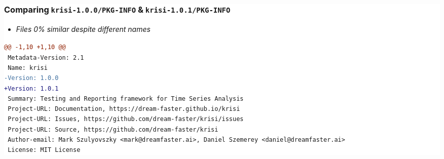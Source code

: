 ### Comparing `krisi-1.0.0/PKG-INFO` & `krisi-1.0.1/PKG-INFO`

 * *Files 0% similar despite different names*

```diff
@@ -1,10 +1,10 @@
 Metadata-Version: 2.1
 Name: krisi
-Version: 1.0.0
+Version: 1.0.1
 Summary: Testing and Reporting framework for Time Series Analysis
 Project-URL: Documentation, https://dream-faster.github.io/krisi
 Project-URL: Issues, https://github.com/dream-faster/krisi/issues
 Project-URL: Source, https://github.com/dream-faster/krisi
 Author-email: Mark Szulyovszky <mark@dreamfaster.ai>, Daniel Szemerey <daniel@dreamfaster.ai>
 License: MIT License
```

